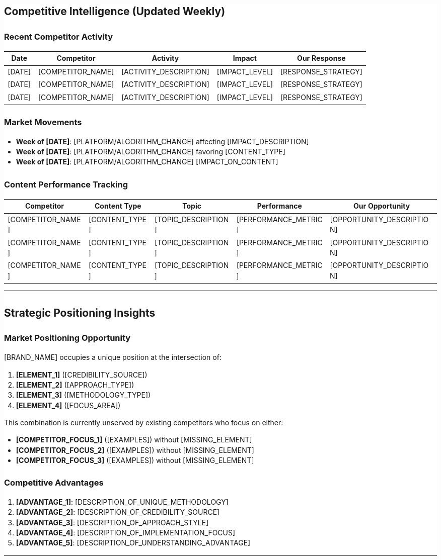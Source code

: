 
## Competitive Intelligence (Updated Weekly)

### **Recent Competitor Activity**
| Date | Competitor | Activity | Impact | Our Response |
|------|------------|----------|--------|--------------|
| [DATE] | [COMPETITOR_NAME] | [ACTIVITY_DESCRIPTION] | [IMPACT_LEVEL] | [RESPONSE_STRATEGY] |
| [DATE] | [COMPETITOR_NAME] | [ACTIVITY_DESCRIPTION] | [IMPACT_LEVEL] | [RESPONSE_STRATEGY] |
| [DATE] | [COMPETITOR_NAME] | [ACTIVITY_DESCRIPTION] | [IMPACT_LEVEL] | [RESPONSE_STRATEGY] |

### **Market Movements**
- **Week of [DATE]**: [PLATFORM/ALGORITHM_CHANGE] affecting [IMPACT_DESCRIPTION]
- **Week of [DATE]**: [PLATFORM/ALGORITHM_CHANGE] favoring [CONTENT_TYPE]
- **Week of [DATE]**: [PLATFORM/ALGORITHM_CHANGE] [IMPACT_ON_CONTENT]

### **Content Performance Tracking**
| Competitor | Content Type | Topic | Performance | Our Opportunity |
|------------|--------------|-------|-------------|-----------------|
| [COMPETITOR_NAME] | [CONTENT_TYPE] | [TOPIC_DESCRIPTION] | [PERFORMANCE_METRIC] | [OPPORTUNITY_DESCRIPTION] |
| [COMPETITOR_NAME] | [CONTENT_TYPE] | [TOPIC_DESCRIPTION] | [PERFORMANCE_METRIC] | [OPPORTUNITY_DESCRIPTION] |
| [COMPETITOR_NAME] | [CONTENT_TYPE] | [TOPIC_DESCRIPTION] | [PERFORMANCE_METRIC] | [OPPORTUNITY_DESCRIPTION] |

---

## Strategic Positioning Insights

### **Market Positioning Opportunity**
[BRAND_NAME] occupies a unique position at the intersection of:
1. **[ELEMENT_1]** ([CREDIBILITY_SOURCE])
2. **[ELEMENT_2]** ([APPROACH_TYPE])
3. **[ELEMENT_3]** ([METHODOLOGY_TYPE])
4. **[ELEMENT_4]** ([FOCUS_AREA])

This combination is currently unserved by existing competitors who focus on either:
- **[COMPETITOR_FOCUS_1]** ([EXAMPLES]) without [MISSING_ELEMENT]
- **[COMPETITOR_FOCUS_2]** ([EXAMPLES]) without [MISSING_ELEMENT]
- **[COMPETITOR_FOCUS_3]** ([EXAMPLES]) without [MISSING_ELEMENT]

### **Competitive Advantages**
1. **[ADVANTAGE_1]**: [DESCRIPTION_OF_UNIQUE_METHODOLOGY]
2. **[ADVANTAGE_2]**: [DESCRIPTION_OF_CREDIBILITY_SOURCE]
3. **[ADVANTAGE_3]**: [DESCRIPTION_OF_APPROACH_STYLE]
4. **[ADVANTAGE_4]**: [DESCRIPTION_OF_IMPLEMENTATION_FOCUS]
5. **[ADVANTAGE_5]**: [DESCRIPTION_OF_UNDERSTANDING_ADVANTAGE]

---
